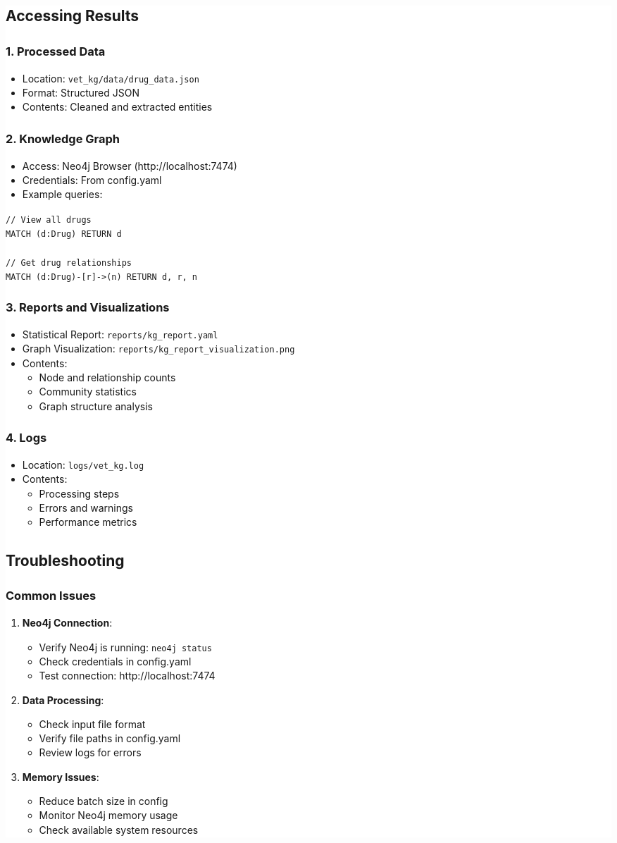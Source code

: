 ## Accessing Results

### 1. Processed Data
- Location: `vet_kg/data/drug_data.json`
- Format: Structured JSON
- Contents: Cleaned and extracted entities

### 2. Knowledge Graph
- Access: Neo4j Browser (http://localhost:7474)
- Credentials: From config.yaml
- Example queries:
```cypher
// View all drugs
MATCH (d:Drug) RETURN d

// Get drug relationships
MATCH (d:Drug)-[r]->(n) RETURN d, r, n
```

### 3. Reports and Visualizations
- Statistical Report: `reports/kg_report.yaml`
- Graph Visualization: `reports/kg_report_visualization.png`
- Contents:
  - Node and relationship counts
  - Community statistics
  - Graph structure analysis

### 4. Logs
- Location: `logs/vet_kg.log`
- Contents:
  - Processing steps
  - Errors and warnings
  - Performance metrics

## Troubleshooting

### Common Issues

1. **Neo4j Connection**:
   - Verify Neo4j is running: `neo4j status`
   - Check credentials in config.yaml
   - Test connection: http://localhost:7474

2. **Data Processing**:
   - Check input file format
   - Verify file paths in config.yaml
   - Review logs for errors

3. **Memory Issues**:
   - Reduce batch size in config
   - Monitor Neo4j memory usage
   - Check available system resources
